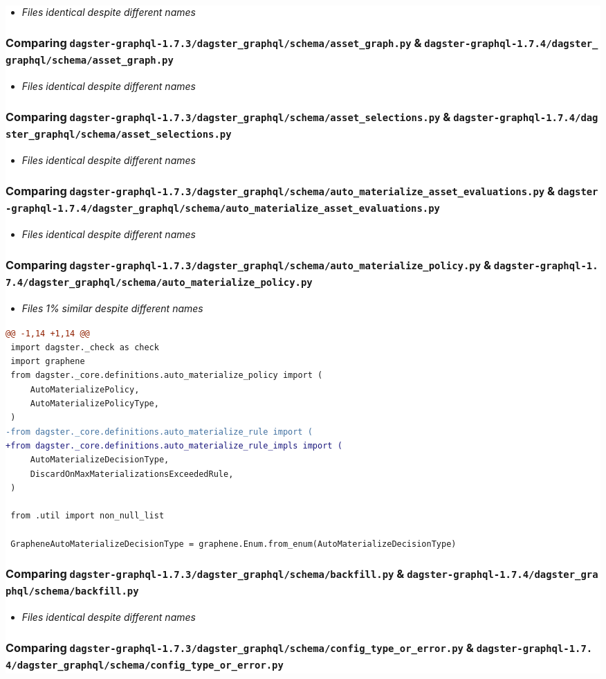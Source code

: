  * *Files identical despite different names*

### Comparing `dagster-graphql-1.7.3/dagster_graphql/schema/asset_graph.py` & `dagster-graphql-1.7.4/dagster_graphql/schema/asset_graph.py`

 * *Files identical despite different names*

### Comparing `dagster-graphql-1.7.3/dagster_graphql/schema/asset_selections.py` & `dagster-graphql-1.7.4/dagster_graphql/schema/asset_selections.py`

 * *Files identical despite different names*

### Comparing `dagster-graphql-1.7.3/dagster_graphql/schema/auto_materialize_asset_evaluations.py` & `dagster-graphql-1.7.4/dagster_graphql/schema/auto_materialize_asset_evaluations.py`

 * *Files identical despite different names*

### Comparing `dagster-graphql-1.7.3/dagster_graphql/schema/auto_materialize_policy.py` & `dagster-graphql-1.7.4/dagster_graphql/schema/auto_materialize_policy.py`

 * *Files 1% similar despite different names*

```diff
@@ -1,14 +1,14 @@
 import dagster._check as check
 import graphene
 from dagster._core.definitions.auto_materialize_policy import (
     AutoMaterializePolicy,
     AutoMaterializePolicyType,
 )
-from dagster._core.definitions.auto_materialize_rule import (
+from dagster._core.definitions.auto_materialize_rule_impls import (
     AutoMaterializeDecisionType,
     DiscardOnMaxMaterializationsExceededRule,
 )
 
 from .util import non_null_list
 
 GrapheneAutoMaterializeDecisionType = graphene.Enum.from_enum(AutoMaterializeDecisionType)
```

### Comparing `dagster-graphql-1.7.3/dagster_graphql/schema/backfill.py` & `dagster-graphql-1.7.4/dagster_graphql/schema/backfill.py`

 * *Files identical despite different names*

### Comparing `dagster-graphql-1.7.3/dagster_graphql/schema/config_type_or_error.py` & `dagster-graphql-1.7.4/dagster_graphql/schema/config_type_or_error.py`
